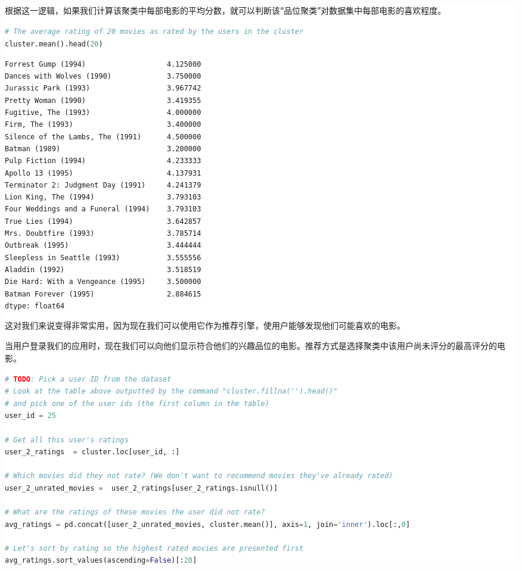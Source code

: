 根据这一逻辑，如果我们计算该聚类中每部电影的平均分数，就可以判断该“品位聚类”对数据集中每部电影的喜欢程度。


```python
# The average rating of 20 movies as rated by the users in the cluster
cluster.mean().head(20)
```




    Forrest Gump (1994)                   4.125000
    Dances with Wolves (1990)             3.750000
    Jurassic Park (1993)                  3.967742
    Pretty Woman (1990)                   3.419355
    Fugitive, The (1993)                  4.000000
    Firm, The (1993)                      3.400000
    Silence of the Lambs, The (1991)      4.500000
    Batman (1989)                         3.200000
    Pulp Fiction (1994)                   4.233333
    Apollo 13 (1995)                      4.137931
    Terminator 2: Judgment Day (1991)     4.241379
    Lion King, The (1994)                 3.793103
    Four Weddings and a Funeral (1994)    3.793103
    True Lies (1994)                      3.642857
    Mrs. Doubtfire (1993)                 3.785714
    Outbreak (1995)                       3.444444
    Sleepless in Seattle (1993)           3.555556
    Aladdin (1992)                        3.518519
    Die Hard: With a Vengeance (1995)     3.500000
    Batman Forever (1995)                 2.884615
    dtype: float64



这对我们来说变得非常实用，因为现在我们可以使用它作为推荐引擎，使用户能够发现他们可能喜欢的电影。

当用户登录我们的应用时，现在我们可以向他们显示符合他们的兴趣品位的电影。推荐方式是选择聚类中该用户尚未评分的最高评分的电影。


```python
# TODO: Pick a user ID from the dataset
# Look at the table above outputted by the command "cluster.fillna('').head()" 
# and pick one of the user ids (the first column in the table)
user_id = 25

# Get all this user's ratings
user_2_ratings  = cluster.loc[user_id, :]

# Which movies did they not rate? (We don't want to recommend movies they've already rated)
user_2_unrated_movies =  user_2_ratings[user_2_ratings.isnull()]

# What are the ratings of these movies the user did not rate?
avg_ratings = pd.concat([user_2_unrated_movies, cluster.mean()], axis=1, join='inner').loc[:,0]

# Let's sort by rating so the highest rated movies are presented first
avg_ratings.sort_values(ascending=False)[:20]
```
